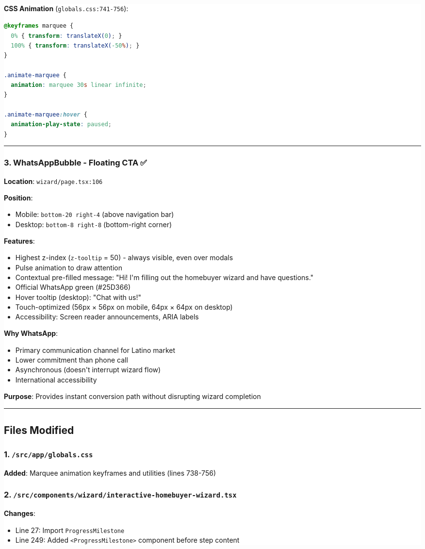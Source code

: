 **CSS Animation** (`globals.css:741-756`):
```css
@keyframes marquee {
  0% { transform: translateX(0); }
  100% { transform: translateX(-50%); }
}

.animate-marquee {
  animation: marquee 30s linear infinite;
}

.animate-marquee:hover {
  animation-play-state: paused;
}
```

---

### 3. **WhatsAppBubble - Floating CTA** ✅

**Location**: `wizard/page.tsx:106`

**Position**:
- Mobile: `bottom-20 right-4` (above navigation bar)
- Desktop: `bottom-8 right-8` (bottom-right corner)

**Features**:
- Highest z-index (`z-tooltip` = 50) - always visible, even over modals
- Pulse animation to draw attention
- Contextual pre-filled message: "Hi! I'm filling out the homebuyer wizard and have questions."
- Official WhatsApp green (#25D366)
- Hover tooltip (desktop): "Chat with us!"
- Touch-optimized (56px × 56px on mobile, 64px × 64px on desktop)
- Accessibility: Screen reader announcements, ARIA labels

**Why WhatsApp**:
- Primary communication channel for Latino market
- Lower commitment than phone call
- Asynchronous (doesn't interrupt wizard flow)
- International accessibility

**Purpose**: Provides instant conversion path without disrupting wizard completion

---

## Files Modified

### **1. `/src/app/globals.css`**
**Added**: Marquee animation keyframes and utilities (lines 738-756)

### **2. `/src/components/wizard/interactive-homebuyer-wizard.tsx`**
**Changes**:
- Line 27: Import `ProgressMilestone`
- Line 249: Added `<ProgressMilestone>` component before step content
